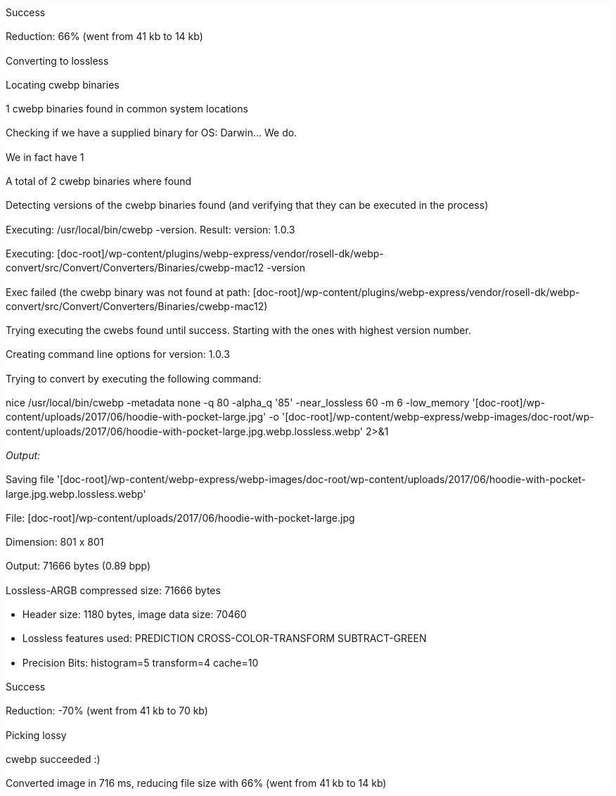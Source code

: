 Success

Reduction: 66% (went from 41 kb to 14 kb)


Converting to lossless

Locating cwebp binaries

1 cwebp binaries found in common system locations

Checking if we have a supplied binary for OS: Darwin... We do.

We in fact have 1

A total of 2 cwebp binaries where found

Detecting versions of the cwebp binaries found (and verifying that they can be executed in the process)

Executing: /usr/local/bin/cwebp -version. Result: version: 1.0.3

Executing: [doc-root]/wp-content/plugins/webp-express/vendor/rosell-dk/webp-convert/src/Convert/Converters/Binaries/cwebp-mac12 -version

Exec failed (the cwebp binary was not found at path: [doc-root]/wp-content/plugins/webp-express/vendor/rosell-dk/webp-convert/src/Convert/Converters/Binaries/cwebp-mac12)

Trying executing the cwebs found until success. Starting with the ones with highest version number.

Creating command line options for version: 1.0.3

Trying to convert by executing the following command:

nice /usr/local/bin/cwebp -metadata none -q 80 -alpha_q '85' -near_lossless 60 -m 6 -low_memory '[doc-root]/wp-content/uploads/2017/06/hoodie-with-pocket-large.jpg' -o '[doc-root]/wp-content/webp-express/webp-images/doc-root/wp-content/uploads/2017/06/hoodie-with-pocket-large.jpg.webp.lossless.webp' 2>&1


*Output:* 

Saving file '[doc-root]/wp-content/webp-express/webp-images/doc-root/wp-content/uploads/2017/06/hoodie-with-pocket-large.jpg.webp.lossless.webp'

File:      [doc-root]/wp-content/uploads/2017/06/hoodie-with-pocket-large.jpg

Dimension: 801 x 801

Output:    71666 bytes (0.89 bpp)

Lossless-ARGB compressed size: 71666 bytes

  * Header size: 1180 bytes, image data size: 70460

  * Lossless features used: PREDICTION CROSS-COLOR-TRANSFORM SUBTRACT-GREEN

  * Precision Bits: histogram=5 transform=4 cache=10


Success

Reduction: -70% (went from 41 kb to 70 kb)


Picking lossy

cwebp succeeded :)


Converted image in 716 ms, reducing file size with 66% (went from 41 kb to 14 kb)

